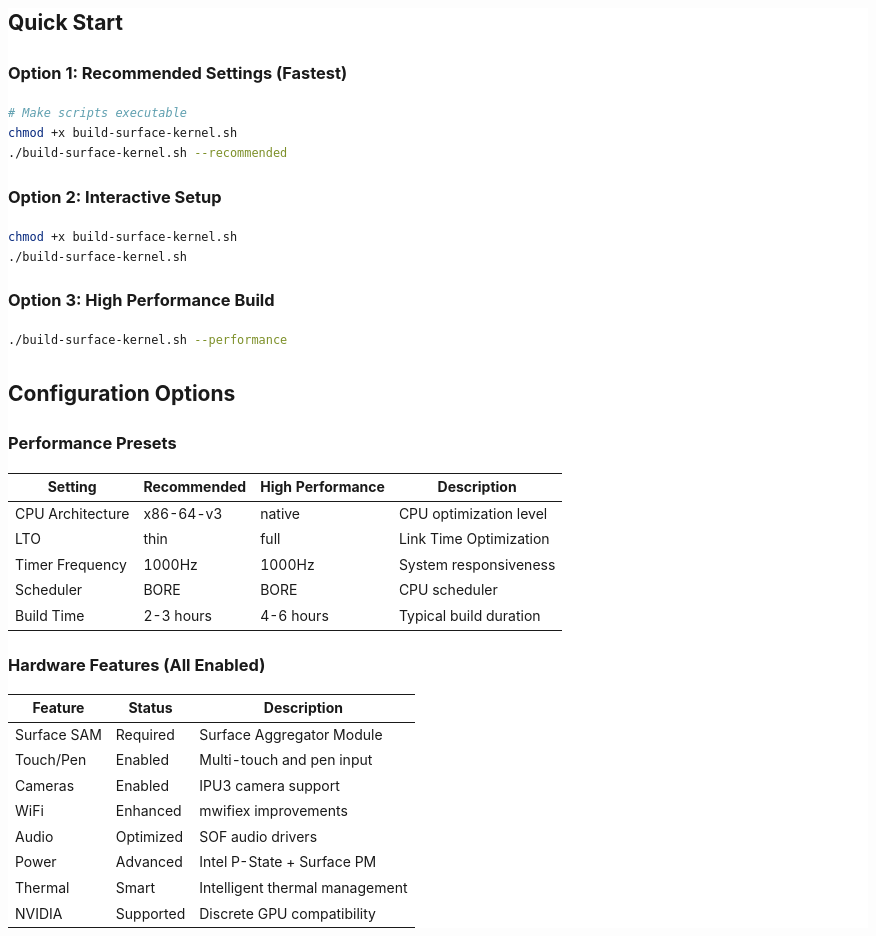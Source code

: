 ## Quick Start

### Option 1: Recommended Settings (Fastest)
```bash
# Make scripts executable
chmod +x build-surface-kernel.sh
./build-surface-kernel.sh --recommended
```

### Option 2: Interactive Setup
```bash
chmod +x build-surface-kernel.sh
./build-surface-kernel.sh
```

### Option 3: High Performance Build
```bash
./build-surface-kernel.sh --performance
```

## Configuration Options

### Performance Presets

| Setting | Recommended | High Performance | Description |
|---------|-------------|------------------|-------------|
| CPU Architecture | x86-64-v3 | native | CPU optimization level |
| LTO | thin | full | Link Time Optimization |
| Timer Frequency | 1000Hz | 1000Hz | System responsiveness |
| Scheduler | BORE | BORE | CPU scheduler |
| Build Time | 2-3 hours | 4-6 hours | Typical build duration |

### Hardware Features (All Enabled)

| Feature | Status | Description |
|---------|--------|-------------|
| Surface SAM | Required | Surface Aggregator Module |
| Touch/Pen | Enabled | Multi-touch and pen input |
| Cameras | Enabled | IPU3 camera support |
| WiFi | Enhanced | mwifiex improvements |
| Audio | Optimized | SOF audio drivers |
| Power | Advanced | Intel P-State + Surface PM |
| Thermal | Smart | Intelligent thermal management |
| NVIDIA | Supported | Discrete GPU compatibility |
